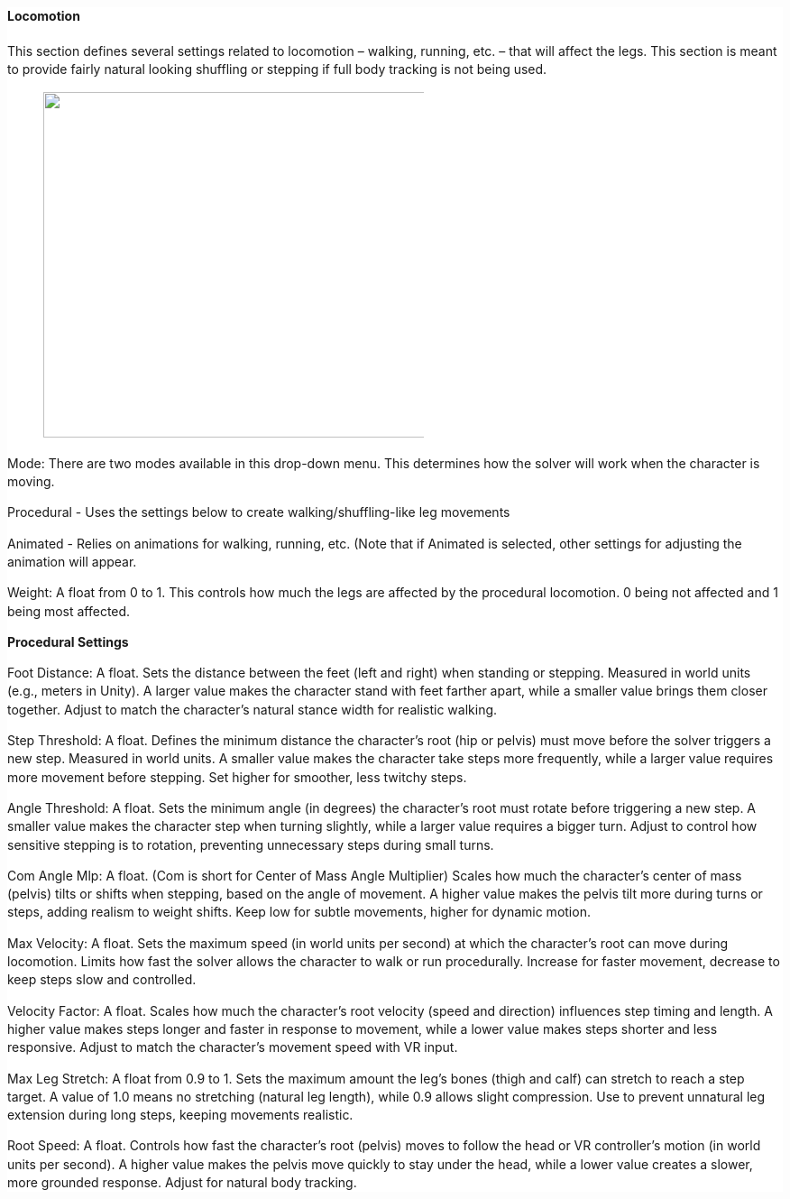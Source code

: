 #### Locomotion

This section defines several settings related to locomotion – walking, running, etc. – that will affect the legs. This section is meant to provide fairly natural looking shuffling or stepping if full body tracking is not being used.

<figure class="image image-style-align-right image_resized" style="width:49.03%;"><img style="aspect-ratio:503/383;" src="api/attachments/XlWuM97wI7u8/image/image.png" width="503" height="383"></figure>

Mode: There are two modes available in this drop-down menu. This determines how the solver will work when the character is moving.

Procedural - Uses the settings below to create walking/shuffling-like leg movements

Animated - Relies on animations for walking, running, etc. (Note that if Animated is selected, other settings for adjusting the animation will appear.

Weight: A float from 0 to 1. This controls how much the legs are affected by the procedural locomotion. 0 being not affected and 1 being most affected.

**Procedural Settings**

Foot Distance: A float. Sets the distance between the feet (left and right) when standing or stepping. Measured in world units (e.g., meters in Unity). A larger value makes the character stand with feet farther apart, while a smaller value brings them closer together. Adjust to match the character’s natural stance width for realistic walking.

Step Threshold: A float. Defines the minimum distance the character’s root (hip or pelvis) must move before the solver triggers a new step. Measured in world units. A smaller value makes the character take steps more frequently, while a larger value requires more movement before stepping. Set higher for smoother, less twitchy steps.

Angle Threshold: A float. Sets the minimum angle (in degrees) the character’s root must rotate before triggering a new step. A smaller value makes the character step when turning slightly, while a larger value requires a bigger turn. Adjust to control how sensitive stepping is to rotation, preventing unnecessary steps during small turns.

Com Angle Mlp: A float. (Com is short for Center of Mass Angle Multiplier) Scales how much the character’s center of mass (pelvis) tilts or shifts when stepping, based on the angle of movement. A higher value makes the pelvis tilt more during turns or steps, adding realism to weight shifts. Keep low for subtle movements, higher for dynamic motion.

Max Velocity: A float. Sets the maximum speed (in world units per second) at which the character’s root can move during locomotion. Limits how fast the solver allows the character to walk or run procedurally. Increase for faster movement, decrease to keep steps slow and controlled.

Velocity Factor: A float. Scales how much the character’s root velocity (speed and direction) influences step timing and length. A higher value makes steps longer and faster in response to movement, while a lower value makes steps shorter and less responsive. Adjust to match the character’s movement speed with VR input.

Max Leg Stretch: A float from 0.9 to 1. Sets the maximum amount the leg’s bones (thigh and calf) can stretch to reach a step target. A value of 1.0 means no stretching (natural leg length), while 0.9 allows slight compression. Use to prevent unnatural leg extension during long steps, keeping movements realistic.

Root Speed: A float. Controls how fast the character’s root (pelvis) moves to follow the head or VR controller’s motion (in world units per second). A higher value makes the pelvis move quickly to stay under the head, while a lower value creates a slower, more grounded response. Adjust for natural body tracking.
